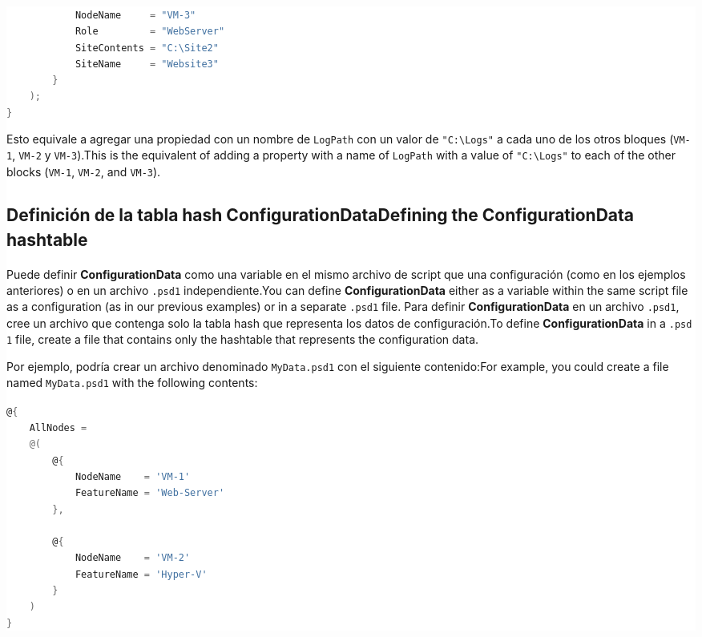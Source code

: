 ```powershell
            NodeName     = "VM-3"
            Role         = "WebServer"
            SiteContents = "C:\Site2"
            SiteName     = "Website3"
        }
    );
}
```

<span data-ttu-id="b485b-121">Esto equivale a agregar una propiedad con un nombre de `LogPath` con un valor de `"C:\Logs"` a cada uno de los otros bloques (`VM-1`, `VM-2` y `VM-3`).</span><span class="sxs-lookup"><span data-stu-id="b485b-121">This is the equivalent of adding a property with a name of `LogPath` with a value of `"C:\Logs"` to each of the other blocks (`VM-1`, `VM-2`, and `VM-3`).</span></span>

## <a name="defining-the-configurationdata-hashtable"></a><span data-ttu-id="b485b-122">Definición de la tabla hash ConfigurationData</span><span class="sxs-lookup"><span data-stu-id="b485b-122">Defining the ConfigurationData hashtable</span></span>

<span data-ttu-id="b485b-123">Puede definir **ConfigurationData** como una variable en el mismo archivo de script que una configuración (como en los ejemplos anteriores) o en un archivo `.psd1` independiente.</span><span class="sxs-lookup"><span data-stu-id="b485b-123">You can define **ConfigurationData** either as a variable within the same script file as a configuration (as in our previous examples) or in a separate `.psd1` file.</span></span>
<span data-ttu-id="b485b-124">Para definir **ConfigurationData** en un archivo `.psd1`, cree un archivo que contenga solo la tabla hash que representa los datos de configuración.</span><span class="sxs-lookup"><span data-stu-id="b485b-124">To define **ConfigurationData** in a `.psd1` file, create a file that contains only the hashtable that represents the configuration data.</span></span>

<span data-ttu-id="b485b-125">Por ejemplo, podría crear un archivo denominado `MyData.psd1` con el siguiente contenido:</span><span class="sxs-lookup"><span data-stu-id="b485b-125">For example, you could create a file named `MyData.psd1` with the following contents:</span></span>

```powershell
@{
    AllNodes =
    @(
        @{
            NodeName    = 'VM-1'
            FeatureName = 'Web-Server'
        },

        @{
            NodeName    = 'VM-2'
            FeatureName = 'Hyper-V'
        }
    )
}
```
